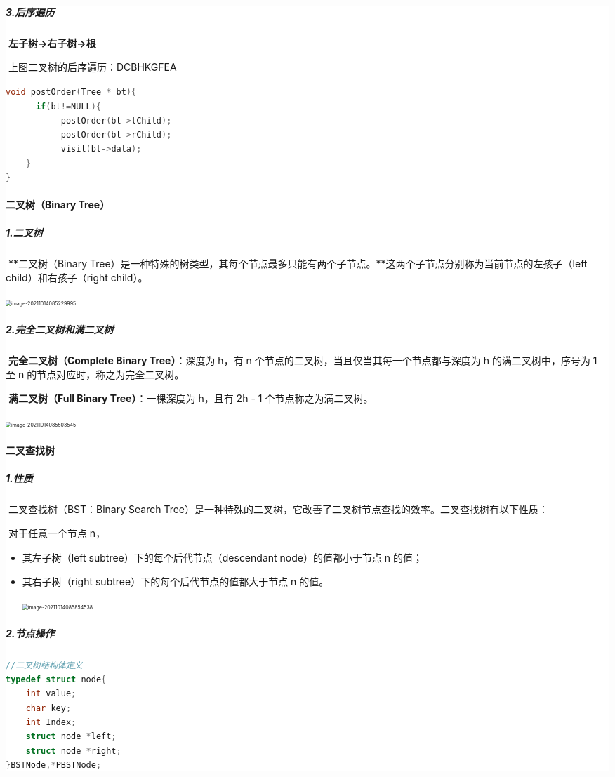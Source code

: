 ##### 3.后序遍历

​	**左子树->右子树->根**

​	上图二叉树的后序遍历：DCBHKGFEA

```c++
void postOrder(Tree * bt){
      if(bt!=NULL){
           postOrder(bt->lChild);
           postOrder(bt->rChild);
           visit(bt->data);
    }       
}
```

#### 二叉树（Binary Tree）

##### 1.二叉树

​	**二叉树（Binary Tree）是一种特殊的树类型，其每个节点最多只能有两个子节点。**这两个子节点分别称为当前节点的左孩子（left child）和右孩子（right child）。

<img src="/Users/zyh/Library/Application Support/typora-user-images/image-20211014085229995.png" alt="image-20211014085229995" style="zoom:50%;" />

##### 2.完全二叉树和满二叉树

​	**完全二叉树（Complete Binary Tree）**：深度为 h，有 n 个节点的二叉树，当且仅当其每一个节点都与深度为 h 的满二叉树中，序号为 1 至 n 的节点对应时，称之为完全二叉树。

​	**满二叉树（Full Binary Tree）**：一棵深度为 h，且有 2h - 1 个节点称之为满二叉树。

<img src="/Users/zyh/Library/Application Support/typora-user-images/image-20211014085503545.png" alt="image-20211014085503545" style="zoom:50%;" />

#### 二叉查找树

##### 1.性质

​	二叉查找树（BST：Binary Search Tree）是一种特殊的二叉树，它改善了二叉树节点查找的效率。二叉查找树有以下性质：

​	对于任意一个节点 n，

- 其左子树（left subtree）下的每个后代节点（descendant node）的值都小于节点 n 的值；

- 其右子树（right subtree）下的每个后代节点的值都大于节点 n 的值。

  <img src="/Users/zyh/Library/Application Support/typora-user-images/image-20211014085854538.png" alt="image-20211014085854538" style="zoom:50%;" />

##### 2.节点操作

```c++
//二叉树结构体定义
typedef struct node{
	int value;
	char key;
	int Index;
	struct node *left;
	struct node *right;
}BSTNode,*PBSTNode;
```
